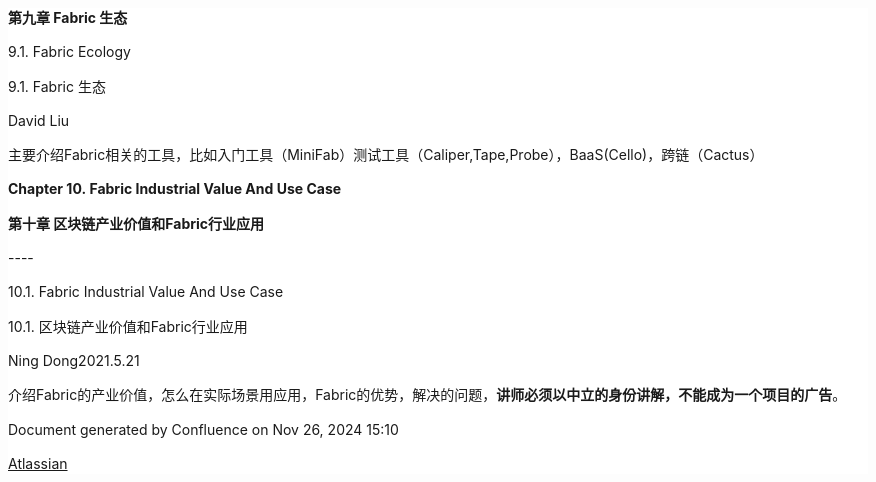 **第九章 Fabric 生态**

9.1. Fabric Ecology

9.1. Fabric 生态

David Liu

主要介绍Fabric相关的工具，比如入门工具（MiniFab）测试工具（Caliper,Tape,Probe），BaaS(Cello)，跨链（Cactus）

**Chapter 10. Fabric Industrial Value And Use Case**

**第十章 区块链产业价值和Fabric行业应用**

\----

10.1. Fabric Industrial Value And Use Case

10.1. 区块链产业价值和Fabric行业应用

Ning Dong2021.5.21

介绍Fabric的产业价值，怎么在实际场景用应用，Fabric的优势，解决的问题，**讲师必须以中立的身份讲解，不能成为一个项目的广告**。

Document generated by Confluence on Nov 26, 2024 15:10

[Atlassian](http://www.atlassian.com/)

